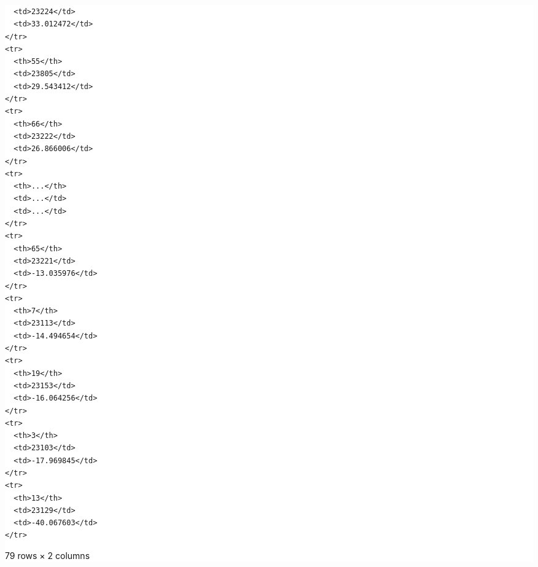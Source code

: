       <td>23224</td>
      <td>33.012472</td>
    </tr>
    <tr>
      <th>55</th>
      <td>23805</td>
      <td>29.543412</td>
    </tr>
    <tr>
      <th>66</th>
      <td>23222</td>
      <td>26.866006</td>
    </tr>
    <tr>
      <th>...</th>
      <td>...</td>
      <td>...</td>
    </tr>
    <tr>
      <th>65</th>
      <td>23221</td>
      <td>-13.035976</td>
    </tr>
    <tr>
      <th>7</th>
      <td>23113</td>
      <td>-14.494654</td>
    </tr>
    <tr>
      <th>19</th>
      <td>23153</td>
      <td>-16.064256</td>
    </tr>
    <tr>
      <th>3</th>
      <td>23103</td>
      <td>-17.969845</td>
    </tr>
    <tr>
      <th>13</th>
      <td>23129</td>
      <td>-40.067603</td>
    </tr>
  </tbody>
</table>
<p>79 rows × 2 columns</p>
</div>






<div>
<style scoped>
    .dataframe tbody tr th:only-of-type {
        vertical-align: middle;
    }
